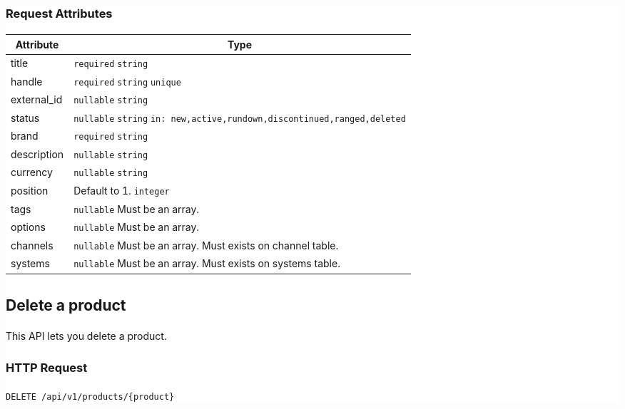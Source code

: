 ### Request Attributes
| Attribute   | Type                                                                       |
|-------------|----------------------------------------------------------------------------|
| title       | `required`  `string`                                                       |
| handle      | `required`  `string` `unique`                                              |
| external_id | `nullable`  `string`                                                       |
| status      | `nullable`  `string`  `in: new,active,rundown,discontinued,ranged,deleted` |
| brand       | `required`  `string`                                                       |
| description | `nullable`  `string`                                                       |
| currency    | `nullable`  `string`                                                       |
| position    | Default to 1. `integer`                                                    |
| tags        | `nullable`  Must be an array.                                              |
| options     | `nullable`  Must be an array.                                              |
| channels    | `nullable`  Must be an array. Must exists on channel table.                |
| systems     | `nullable`  Must be an array. Must exists on systems table.                |





## Delete a product

This API lets you delete a product.

### HTTP Request

`DELETE /api/v1/products/{product}`


